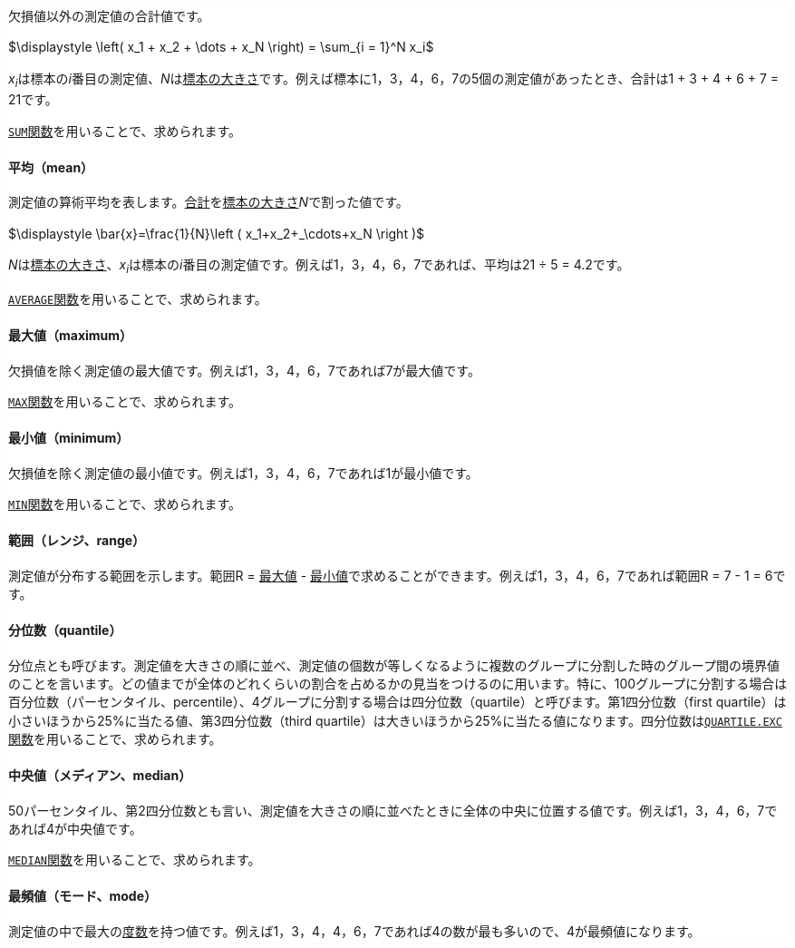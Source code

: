 欠損値以外の測定値の合計値です。

$\displaystyle \left( x_1 + x_2 + \dots + x_N \right) = \sum_{i = 1}^N x_i$

$x_i$は標本の$i$番目の測定値、$N$は<a href="#sample_size">標本の大きさ</a>です。例えば標本に1，3，4，6，7の5個の測定値があったとき、合計は1 + 3 + 4 + 6 + 7 = 21です。

<a href="https://support.office.com/ja-jp/article/SUM-関数-043e1c7d-7726-4e80-8f32-07b23e057f89"><code>SUM</code>関数</a>を用いることで、求められます。

#### <span id="mean">平均（mean）</span>

測定値の算術平均を表します。<a href="#summation">合計</a>を<a href="#sample_size">標本の大きさ</a>$N$で割った値です。

$\displaystyle \bar{x}=\frac{1}{N}\left ( x_1+x_2+_\cdots+x_N \right )$

$N$は<a href="#sample_size">標本の大きさ</a>、$x_i$は標本の$i$番目の測定値です。例えば1，3，4，6，7であれば、平均は21 ÷ 5 = 4.2です。

<a href="https://support.office.com/ja-jp/article/AVERAGE-関数-047bac88-d466-426c-a32b-8f33eb960cf6"><code>AVERAGE</code>関数</a>を用いることで、求められます。

#### <span id="maximum">最大値（maximum）</span>

欠損値を除く測定値の最大値です。例えば1，3，4，6，7であれば7が最大値です。

<a href="https://support.office.com/ja-jp/article/MAX-関数-e0012414-9ac8-4b34-9a47-73e662c08098"><code>MAX</code>関数</a>を用いることで、求められます。

#### <span id="minimum">最小値（minimum）</span>

欠損値を除く測定値の最小値です。例えば1，3，4，6，7であれば1が最小値です。

<a href="https://support.office.com/ja-jp/article/MIN-関数-61635d12-920f-4ce2-a70f-96f202dcc152"><code>MIN</code>関数</a>を用いることで、求められます。

#### <span id="range">範囲（レンジ、range）</span>

測定値が分布する範囲を示します。範囲R = <a href="#maximum">最大値</a> - <a href="#minimum">最小値</a>で求めることができます。例えば1，3，4，6，7であれば範囲R = 7 - 1 = 6です。

#### <span id="quantile">分位数（quantile）</spam>

分位点とも呼びます。測定値を大きさの順に並べ、測定値の個数が等しくなるように複数のグループに分割した時のグループ間の境界値のことを言います。どの値までが全体のどれくらいの割合を占めるかの見当をつけるのに用います。特に、100グループに分割する場合は百分位数（パーセンタイル、percentile）、4グループに分割する場合は四分位数（quartile）と呼びます。<span id="1st_quartile">第1四分位数</span>（first quartile）は小さいほうから25%に当たる値、<span id="3rd_quartile">第3四分位数</span>（third quartile）は大きいほうから25%に当たる値になります。四分位数は<a href="https://support.office.com/ja-jp/article/QUARTILE-EXC-関数-5a355b7a-840b-4a01-b0f1-f538c2864cad"><code>QUARTILE.EXC</code>関数</a>を用いることで、求められます。

#### <span id="median">中央値（メディアン、median）</span>

50パーセンタイル、第2四分位数とも言い、測定値を大きさの順に並べたときに全体の中央に位置する値です。例えば1，3，4，6，7であれば4が中央値です。

<a href="https://support.office.com/ja-jp/article/MEDIAN-関数-d0916313-4753-414c-8537-ce85bdd967d2"><code>MEDIAN</code>関数</a>を用いることで、求められます。

#### <span id="mode">最頻値（モード、mode）</span>

測定値の中で最大の<a href="#frequency">度数</a>を持つ値です。例えば1，3，4，4，6，7であれば4の数が最も多いので、4が最頻値になります。

